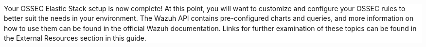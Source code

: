 Your OSSEC Elastic Stack setup is now complete! At this point, you will want to customize and configure your OSSEC rules to better suit the needs in your environment. The Wazuh API contains pre-configured charts and queries, and more information on how to use them can be found in the official Wazuh documentation. Links for further examination of these topics can be found in the External Resources section in this guide.
